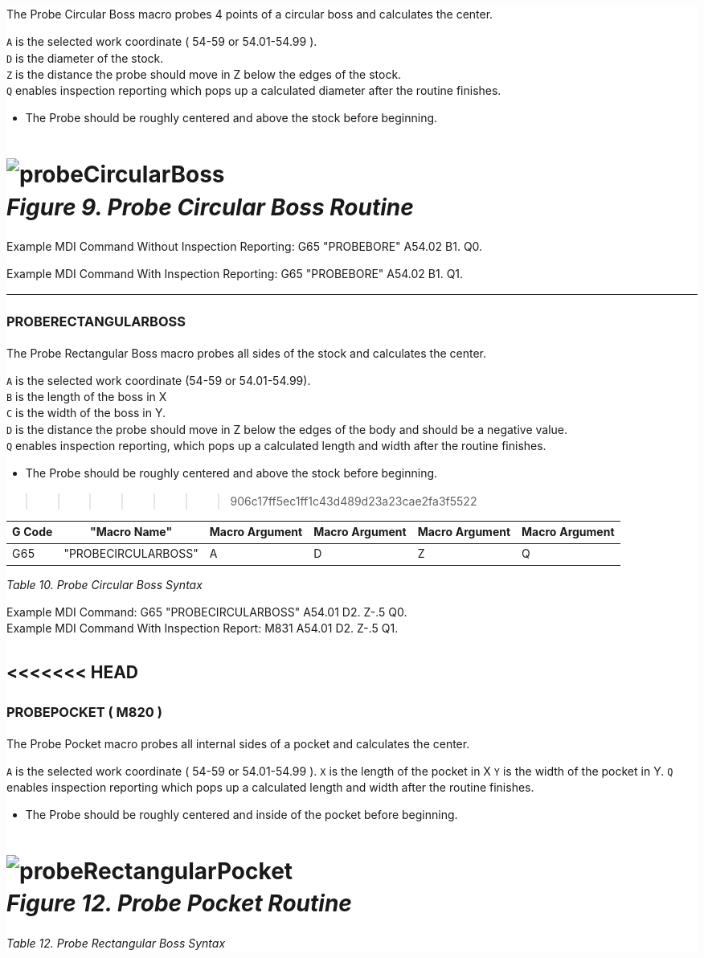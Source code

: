 The Probe Circular Boss macro probes 4 points of a circular boss and calculates the center.  

`A` is the selected work coordinate ( 54-59 or 54.01-54.99 ).  
`D` is the diameter of the stock.  
`Z` is the distance the probe should move in Z below the edges of the stock.  
`Q` enables inspection reporting which pops up a calculated diameter after the routine finishes.  
* The Probe should be roughly centered and above the stock before beginning.

![probeCircularBoss](images/probeCircularBoss.png)  
_Figure 9. Probe Circular Boss Routine_
=======
Example MDI Command Without Inspection Reporting: G65 "PROBEBORE" A54.02 B1. Q0.  

Example MDI Command With Inspection Reporting: G65 "PROBEBORE" A54.02 B1. Q1.  
***
  
### PROBERECTANGULARBOSS

The Probe Rectangular Boss macro probes all sides of the stock and calculates the center. 

`A` is the selected work coordinate (54-59 or 54.01-54.99).  
`B` is the length of the boss in X  
`C` is the width of the boss in Y.  
`D` is the distance the probe should move in Z below the edges of the body and should be a negative value.  
`Q` enables inspection reporting, which pops up a calculated length and width after the routine finishes.  
 - The Probe should be roughly centered and above the stock before beginning.  
>>>>>>> 906c17ff5ec1ff1c43d489d23a23cae2fa3f5522

| G Code | "Macro Name" | Macro Argument | Macro Argument | Macro Argument | Macro Argument |
| --- | --- | --- | --- | --- | --- |
| G65 | "PROBECIRCULARBOSS" | A | D | Z | Q |

_Table 10. Probe Circular Boss Syntax_

Example MDI Command: G65 "PROBECIRCULARBOSS" A54.01 D2. Z-.5 Q0.  
Example MDI Command With Inspection Report: M831 A54.01 D2. Z-.5 Q1.  

<<<<<<< HEAD
---
### PROBEPOCKET ( M820 )

The Probe Pocket macro probes all internal sides of a pocket and calculates the center. 

`A` is the selected work coordinate ( 54-59 or 54.01-54.99 ). 
`X` is the length of the pocket in X
`Y` is the width of the pocket in Y. 
`Q` enables inspection reporting which pops up a calculated length and width after the routine finishes. 
* The Probe should be roughly centered and inside of the pocket before beginning.

![probeRectangularPocket](images/probeRectangularPocket.png)  
_Figure 12. Probe Pocket Routine_
=======
_Table 12. Probe Rectangular Boss Syntax_
